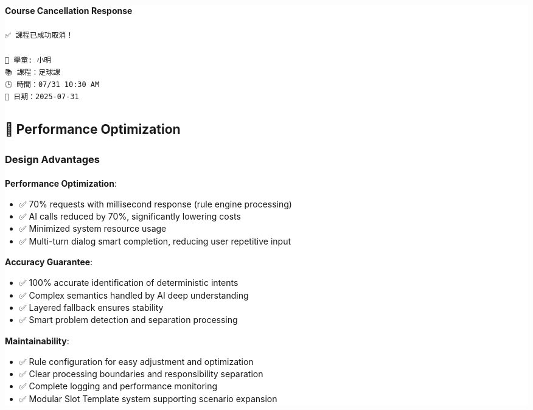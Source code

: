 #### Course Cancellation Response
```
✅ 課程已成功取消！

👶 學童: 小明
📚 課程：足球課
🕒 時間：07/31 10:30 AM
📅 日期：2025-07-31
```

## 🚀 Performance Optimization

### Design Advantages

**Performance Optimization**:
- ✅ 70% requests with millisecond response (rule engine processing)
- ✅ AI calls reduced by 70%, significantly lowering costs
- ✅ Minimized system resource usage
- ✅ Multi-turn dialog smart completion, reducing user repetitive input

**Accuracy Guarantee**:
- ✅ 100% accurate identification of deterministic intents
- ✅ Complex semantics handled by AI deep understanding
- ✅ Layered fallback ensures stability
- ✅ Smart problem detection and separation processing

**Maintainability**:
- ✅ Rule configuration for easy adjustment and optimization
- ✅ Clear processing boundaries and responsibility separation
- ✅ Complete logging and performance monitoring
- ✅ Modular Slot Template system supporting scenario expansion